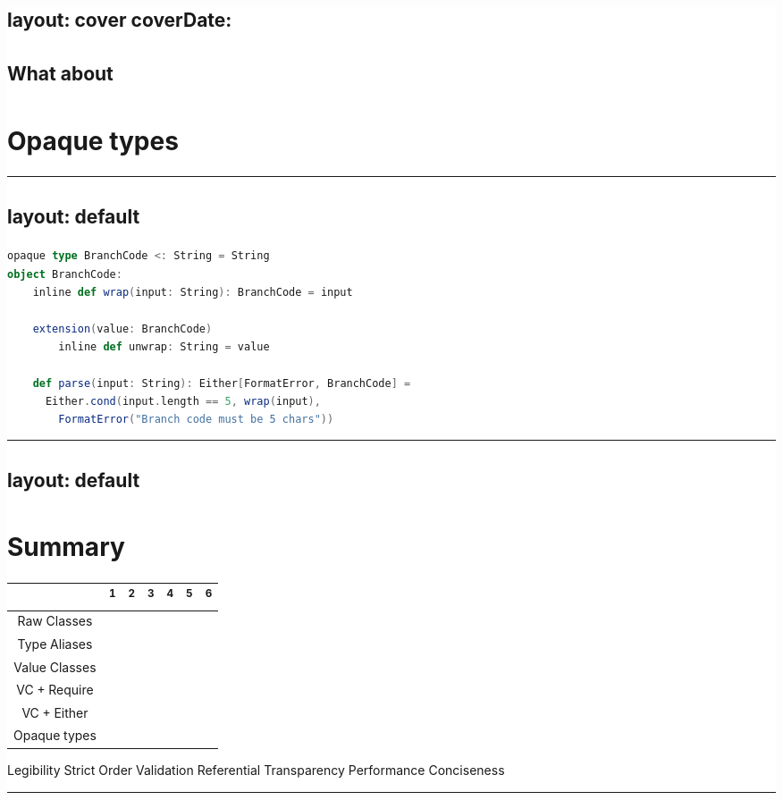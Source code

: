 layout: cover
coverDate:
---

<h2 class="!text-3xl">What about</h2>
<h1 class="!text-8xl">Opaque types</h1>

---
layout: default
---

```scala
opaque type BranchCode <: String = String
object BranchCode:
    inline def wrap(input: String): BranchCode = input
    
    extension(value: BranchCode)
        inline def unwrap: String = value
    
    def parse(input: String): Either[FormatError, BranchCode] =
      Either.cond(input.length == 5, wrap(input),
        FormatError("Branch code must be 5 chars"))
```

---
layout: default
---

# Summary

|               |            <carbon-view/><sup>1</sup>             | <material-symbols-light-format-list-numbered/><sup>2</sup> |      <carbon-certificate-check/><sup>3</sup>      | <material-symbols-light-switch-access-2-outline/><sup>4</sup> |          <carbon-meter-alt/><sup>5</sup>          |   <tdesign-shrink-vertical/><sup>6</sup>    |
|:-------------:|:-------------------------------------------------:|:----------------------------------------------------------:|:-------------------------------------------------:|:-------------------------------------------------------------:|:-------------------------------------------------:|:-------------------------------------------:|
|  Raw Classes  |    <carbon-close-filled class="text-red-600"/>    |        <carbon-close-filled class="text-red-600"/>         |    <carbon-close-filled class="text-red-600"/>    |          <carbon-close-filled class="text-red-600"/>          |    <carbon-close-filled class="text-red-600"/>    | <carbon-close-filled class="text-red-600"/> |
| Type Aliases  | <carbon-checkmark-filled class="text-green-600"/> |        <carbon-close-filled class="text-red-600"/>         |    <carbon-close-filled class="text-red-600"/>    |          <carbon-close-filled class="text-red-600"/>          |    <carbon-close-filled class="text-red-600"/>    | <carbon-close-filled class="text-red-600"/> |
| Value Classes | <carbon-checkmark-filled class="text-green-600"/> |     <carbon-checkmark-filled class="text-green-600"/>      |    <carbon-close-filled class="text-red-600"/>    |          <carbon-close-filled class="text-red-600"/>          |    <carbon-close-filled class="text-red-600"/>    | <carbon-close-filled class="text-red-600"/> |
| VC + Require  | <carbon-checkmark-filled class="text-green-600"/> |     <carbon-checkmark-filled class="text-green-600"/>      | <carbon-checkmark-filled class="text-green-600"/> |          <carbon-close-filled class="text-red-600"/>          |    <carbon-close-filled class="text-red-600"/>    | <carbon-close-filled class="text-red-600"/> |
|  VC + Either  | <carbon-checkmark-filled class="text-green-600"/> |     <carbon-checkmark-filled class="text-green-600"/>      | <carbon-checkmark-filled class="text-green-600"/> |       <carbon-checkmark-filled class="text-green-600"/>       |    <carbon-close-filled class="text-red-600"/>    | <carbon-close-filled class="text-red-600"/> |
| Opaque types  | <carbon-checkmark-filled class="text-green-600"/> |     <carbon-checkmark-filled class="text-green-600"/>      | <carbon-checkmark-filled class="text-green-600"/> |       <carbon-checkmark-filled class="text-green-600"/>       | <carbon-checkmark-filled class="text-green-600"/> | <carbon-close-filled class="text-red-600"/> |

<footnotes separator="false" justify="evenly">
    <footnote number="1">Legibility</footnote>
    <footnote number="2">Strict Order</footnote>
    <footnote number="3">Validation</footnote>
    <footnote number="4">Referential Transparency</footnote>
    <footnote number="5">Performance</footnote>
    <footnote number="6">Conciseness</footnote>
</footnotes>

---